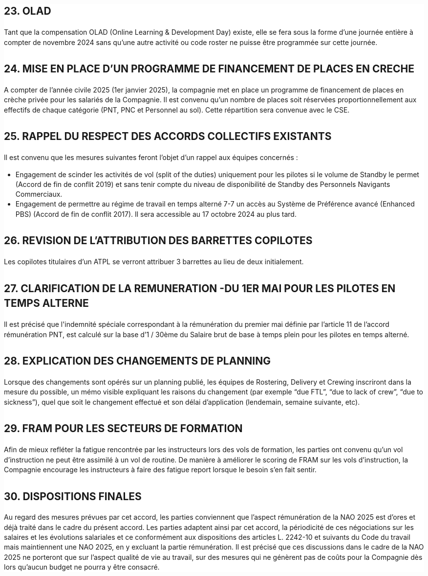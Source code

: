 ## 23. OLAD
Tant que la compensation OLAD (Online Learning & Development Day) existe, elle se fera sous la forme d’une journée entière à compter de novembre 2024 sans qu’une autre activité ou code roster ne puisse être programmée sur cette journée.

## 24. MISE EN PLACE D’UN PROGRAMME DE FINANCEMENT DE PLACES EN CRECHE
A compter de l’année civile 2025 (1er janvier 2025), la compagnie met en place un programme de financement de places en crèche privée pour les salariés de la Compagnie.
Il est convenu qu’un nombre de places soit réservées proportionnellement aux effectifs de chaque catégorie (PNT, PNC et Personnel au sol). Cette répartition sera convenue avec le CSE.

## 25. RAPPEL DU RESPECT DES ACCORDS COLLECTIFS EXISTANTS
Il est convenu que les mesures suivantes feront l’objet d’un rappel aux équipes concernés :
- Engagement de scinder les activités de vol (split of the duties) uniquement pour les pilotes si le volume de Standby le permet (Accord de fin de conflit 2019) et sans tenir compte du niveau de disponibilité de Standby des Personnels Navigants Commerciaux.
- Engagement de permettre au régime de travail en temps alterné 7-7 un accès au Système de Préférence avancé (Enhanced PBS) (Accord de fin de conflit 2017). Il sera accessible au 17 octobre 2024 au plus tard.

## 26. REVISION DE L’ATTRIBUTION DES BARRETTES COPILOTES
Les copilotes titulaires d’un ATPL se verront attribuer 3 barrettes au lieu de deux initialement.

## 27. CLARIFICATION DE LA REMUNERATION -DU 1ER MAI POUR LES PILOTES EN TEMPS ALTERNE
Il est précisé que l'indemnité spéciale correspondant à la rémunération du premier mai définie par l’article 11 de l’accord rémunération PNT, est calculé sur la base d’1 / 30ème du Salaire brut de base à temps plein pour les pilotes en temps alterné.

## 28. EXPLICATION DES CHANGEMENTS DE PLANNING
Lorsque des changements sont opérés sur un planning publié, les équipes de Rostering, Delivery et Crewing inscriront dans la mesure du possible, un mémo visible expliquant les raisons du changement (par exemple “due FTL”, “due to lack of crew”, “due to sickness”), quel que soit le changement effectué et son délai d’application (lendemain, semaine suivante, etc).

## 29. FRAM POUR LES SECTEURS DE FORMATION
Afin de mieux refléter la fatigue rencontrée par les instructeurs lors des vols de formation, les parties ont convenu qu’un vol d’instruction ne peut être assimilé à un vol de routine.
De manière à améliorer le scoring de FRAM sur les vols d’instruction, la Compagnie encourage les instructeurs à faire des fatigue report lorsque le besoin s’en fait sentir.

## 30. DISPOSITIONS FINALES
Au regard des mesures prévues par cet accord, les parties conviennent que l’aspect rémunération de la NAO 2025 est d’ores et déjà traité dans le cadre du présent accord.
Les parties adaptent ainsi par cet accord, la périodicité de ces négociations sur les salaires et les évolutions salariales et ce conformément aux dispositions des articles L. 2242-10 et suivants du Code du travail mais maintiennent une NAO 2025, en y excluant la partie rémunération.
Il est précisé que ces discussions dans le cadre de la NAO 2025 ne porteront que sur l’aspect qualité de vie au travail, sur des mesures qui ne génèrent pas de coûts pour la Compagnie dès lors qu’aucun budget ne pourra y être consacré.
